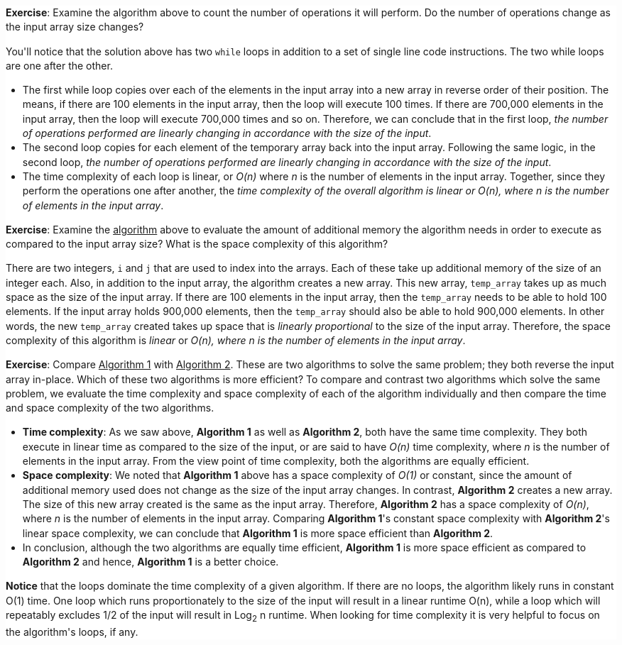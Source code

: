 
**Exercise**: Examine the algorithm above to count the number of operations it will perform. Do the number of operations change as the input array size changes?

You'll notice that the solution above has two `while` loops in addition to a set of single line code instructions. The two while loops are one after the other.

- The first while loop copies over each of the elements in the input array into a new array in reverse order of their position. The means, if there are 100 elements in the input array, then the loop will execute 100 times. If there are 700,000 elements in the input array, then the loop will execute 700,000 times and so on. Therefore, we can conclude that in the first loop, _the number of operations performed are linearly changing in accordance with the size of the input_.
- The second loop copies for each element of the temporary array back into the input array. Following the same logic, in the second loop, _the number of operations performed are linearly changing in accordance with the size of the input_.
- The time complexity of each loop is linear, or _O(n)_ where *n* is the number of elements in the input array. Together, since they perform the operations one after another, the _time complexity of the overall algorithm is linear or O(n), where n is the number of elements in the input array_.

**Exercise**: Examine the [algorithm](#algorithm-2) above to evaluate the amount of additional memory the algorithm needs in order to execute as compared to the input array size? What is the space complexity of this algorithm?

There are two integers, `i` and `j` that are used to index into the arrays. Each of these take up additional memory of the size of an integer each. Also, in addition to the input array, the algorithm creates a new array. This new array, `temp_array` takes up as much space as the size of the input array. If there are 100 elements in the input array, then the `temp_array` needs to be able to hold 100 elements. If the input array holds 900,000 elements, then the `temp_array` should also be able to hold 900,000 elements. In other words, the new `temp_array` created takes up space that is _linearly proportional_ to the size of the input array. Therefore, the space complexity of this algorithm is _linear_ or _O(n), where n is the number of elements in the input array_.

**Exercise**: Compare [Algorithm 1](#algorithm-1) with [Algorithm 2](#algorithm-2). These are two algorithms to solve the same problem; they both reverse the input array in-place. Which of these two algorithms is more efficient?
To compare and contrast two algorithms which solve the same problem, we evaluate the time complexity and space complexity of each of the algorithm individually and then compare the time and space complexity of the two algorithms.

- **Time complexity**: As we saw above, **Algorithm 1** as well as **Algorithm 2**, both have the same time complexity. They both execute in linear time as compared to the size of the input, or are said to have _O(n)_ time complexity, where *n* is the number of elements in the input array. From the view point of time complexity, both the algorithms are equally efficient.
- **Space complexity**: We noted that **Algorithm 1** above has a space complexity of _O(1)_ or constant, since the amount of additional memory used does not change as the size of the input array changes. In contrast, **Algorithm 2** creates a new array. The size of this new array created is the same as the input array. Therefore, **Algorithm 2** has a space complexity of _O(n)_, where *n* is the number of elements in the input array. Comparing **Algorithm 1**'s constant space complexity with **Algorithm 2**'s linear space complexity, we can conclude that **Algorithm 1** is more space efficient than **Algorithm 2**.
- In conclusion, although the two algorithms are equally time efficient, **Algorithm 1** is more space efficient as compared to **Algorithm 2** and hence, **Algorithm 1** is a better choice.

**Notice** that the loops dominate the time complexity of a given algorithm.  If there are no loops, the algorithm likely runs in constant O(1) time.  One loop which runs proportionately to the size of the input will result in a linear runtime O(n), while a loop which will repeatably excludes 1/2 of the input will result in Log<sub>2</sub> n runtime.  When looking for time complexity it is very helpful to focus on the algorithm's loops, if any.
